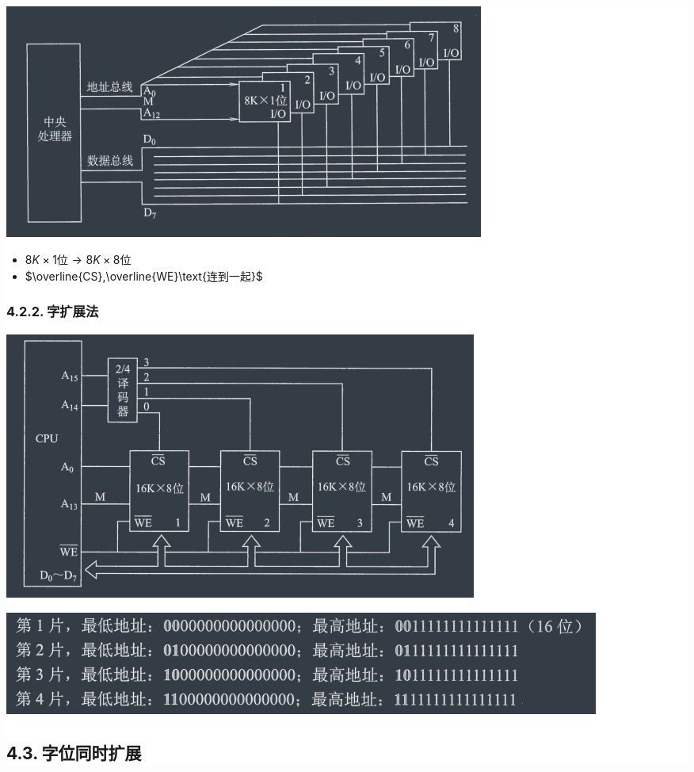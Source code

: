 ![](3-%E5%AD%98%E5%82%A8%E7%B3%BB%E7%BB%9F/2020-06-02-14-32-58.png)

- $8K\times 1\text{位}\rightarrow 8K\times 8\text{位}$
- $\overline{CS},\overline{WE}\text{连到一起}$

### 4.2.2. 字扩展法

![](3-%E5%AD%98%E5%82%A8%E7%B3%BB%E7%BB%9F/2020-06-02-15-20-25.png)

![](3-%E5%AD%98%E5%82%A8%E7%B3%BB%E7%BB%9F/2020-06-02-15-21-04.png)

## 4.3. 字位同时扩展
